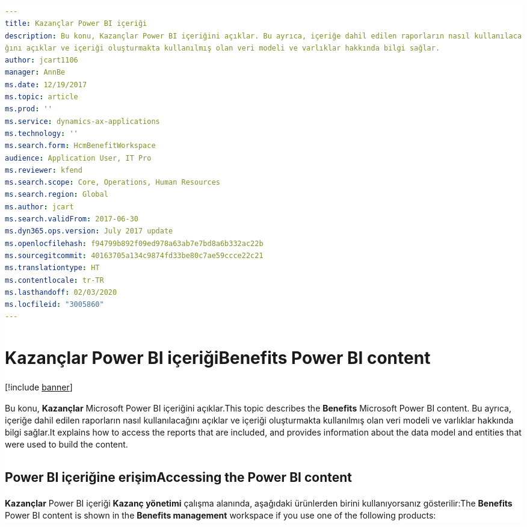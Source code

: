 ```yaml
---
title: Kazançlar Power BI içeriği
description: Bu konu, Kazançlar Power BI içeriğini açıklar. Bu ayrıca, içeriğe dahil edilen raporların nasıl kullanılacağını açıklar ve içeriği oluşturmakta kullanılmış olan veri modeli ve varlıklar hakkında bilgi sağlar.
author: jcart1106
manager: AnnBe
ms.date: 12/19/2017
ms.topic: article
ms.prod: ''
ms.service: dynamics-ax-applications
ms.technology: ''
ms.search.form: HcmBenefitWorkspace
audience: Application User, IT Pro
ms.reviewer: kfend
ms.search.scope: Core, Operations, Human Resources
ms.search.region: Global
ms.author: jcart
ms.search.validFrom: 2017-06-30
ms.dyn365.ops.version: July 2017 update
ms.openlocfilehash: f94799b892f09ed978a63ab7e7bd8a6b332ac22b
ms.sourcegitcommit: 40163705a134c9874fd33be80c7ae59ccce22c21
ms.translationtype: HT
ms.contentlocale: tr-TR
ms.lasthandoff: 02/03/2020
ms.locfileid: "3005860"
---
```

# <a name="benefits-power-bi-content"></a><span data-ttu-id="2fe98-104">Kazançlar Power BI içeriği</span><span class="sxs-lookup"><span data-stu-id="2fe98-104">Benefits Power BI content</span></span>

[!include [banner](../includes/banner.md)]

<span data-ttu-id="2fe98-105">Bu konu, **Kazançlar** Microsoft Power BI içeriğini açıklar.</span><span class="sxs-lookup"><span data-stu-id="2fe98-105">This topic describes the **Benefits** Microsoft Power BI content.</span></span> <span data-ttu-id="2fe98-106">Bu ayrıca, içeriğe dahil edilen raporların nasıl kullanılacağını açıklar ve içeriği oluşturmakta kullanılmış olan veri modeli ve varlıklar hakkında bilgi sağlar.</span><span class="sxs-lookup"><span data-stu-id="2fe98-106">It explains how to access the reports that are included, and provides information about the data model and entities that were used to build the content.</span></span>

## <a name="accessing-the-power-bi-content"></a><span data-ttu-id="2fe98-107">Power BI içeriğine erişim</span><span class="sxs-lookup"><span data-stu-id="2fe98-107">Accessing the Power BI content</span></span>
<span data-ttu-id="2fe98-108">**Kazançlar** Power BI içeriği **Kazanç yönetimi** çalışma alanında, aşağıdaki ürünlerden birini kullanıyorsanız gösterilir:</span><span class="sxs-lookup"><span data-stu-id="2fe98-108">The **Benefits** Power BI content is shown in the **Benefits management** workspace if you use one of the following products:</span></span>
